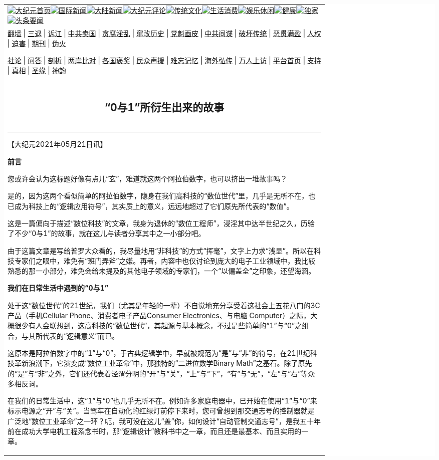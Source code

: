 <a name="1" id="1" target="_blank"></a><span id="1"></span>
<table align=center border="0"><tr><td colspan="2" VALIGN=TOP><a href="https://github.com/cknfwu3583/djy/blob/master/gb/nf1351518.md#1"><img src="https://raw.githubusercontent.com/cknfwu3583/www/master/t/djy/1.jpg" title="大纪元首页" alt="大纪元首页"></a><a href="https://github.com/cknfwu3583/djy/blob/master/gb/n24hr.md#1"><img src="https://raw.githubusercontent.com/cknfwu3583/www/master/t/djy/3.jpg" title="国际新闻" alt="国际新闻"></a><a href="https://github.com/cknfwu3583/djy/blob/master/gb/nsc413.md#1"><img src="https://raw.githubusercontent.com/cknfwu3583/www/master/t/djy/4.jpg" title="大陆新闻" alt="大陆新闻"></a><a href="https://github.com/cknfwu3583/djy/blob/master/gb/news392.md#1"><img src="https://raw.githubusercontent.com/cknfwu3583/www/master/t/djy/5.jpg" title="大纪元评论" alt="大纪元评论"></a><a href="https://github.com/cknfwu3583/djy/blob/master/gb/news2007.md#1"><img src="https://raw.githubusercontent.com/cknfwu3583/www/master/t/djy/6.jpg" title="传统文化" alt="传统文化"></a><a href="https://github.com/cknfwu3583/djy/blob/master/gb/news2008.md#1"><img src="https://raw.githubusercontent.com/cknfwu3583/www/master/t/djy/7.jpg" title="生活消费" alt="生活消费"></a><a href="https://github.com/cknfwu3583/djy/blob/master/gb/ncyule.md#1"><img src="https://raw.githubusercontent.com/cknfwu3583/www/master/t/djy/8.jpg" title="娱乐休闲" alt="娱乐休闲"></a><a href="https://github.com/cknfwu3583/djy/blob/master/gb/nsc1002.md#1"><img src="https://raw.githubusercontent.com/cknfwu3583/www/master/t/djy/9.jpg" title="健康" alt="健康"></a><a href="https://github.com/cknfwu3583/djy/blob/master/gb/nf6092.md#1"><img src="https://raw.githubusercontent.com/cknfwu3583/www/master/t/djy/10a.jpg" title="独家" alt="独家"></a><a href="https://github.com/cknfwu3583/djy/blob/master/gb/nf4514.md#1"><img src="https://raw.githubusercontent.com/cknfwu3583/www/master/t/djy/12a.jpg" title="头条要闻" alt="头条要闻"></a></td></tr>
<tr><td colspan="2" VALIGN=TOP><a target="_blank" href="https://github.com/cknfwu3583/www/blob/master/README.md?zsrh#1">翻墙</a> | <a target="_blank" href="https://github.com/cknfwu3583/djy/blob/master/gb/nf5657.md#1">三退</a> | <a target="_blank" href="https://github.com/cknfwu3583/djy/blob/master/gb/nf6124.md#1">诉江</a> | <a target="_blank" href="https://github.com/cknfwu3583/djy/blob/master/gb/nf1176117.md#1">中共卖国</a> | <a target="_blank" href="https://github.com/cknfwu3583/djy/blob/master/gb/nf5773.md#1">贪腐淫乱</a> | <a target="_blank" href="https://github.com/cknfwu3583/djy/blob/master/gb/nf1176115.md#1">窜改历史</a> | <a target="_blank" href="https://github.com/cknfwu3583/djy/blob/master/gb/nf1176107.md#1">党魁画皮</a> | <a target="_blank" href="https://github.com/cknfwu3583/djy/blob/master/gb/nf1320400.md#1">中共间谍</a> | <a target="_blank" href="https://github.com/cknfwu3583/djy/blob/master/gb/nf1176114.md#1">破坏传统</a> | <a target="_blank" href="https://github.com/cknfwu3583/ntdtv/blob/master/gb/prog447_1.md#1">恶贯满盈</a> | <a target="_blank" href="https://github.com/cknfwu3583/djy/blob/master/gb/ncid278.md#1">人权</a> | <a target="_blank" href="https://github.com/cknfwu3583/djy/blob/master/gb/nf1176111.md#1">迫害</a> | <a target="_blank" href="https://gitlab.com/szzdlab/mh-qikan/blob/master/README.md#1">期刊</a> | <a target="_blank" href="https://github.com/cknfwu3583/djy/blob/master/gb/nf5562.md#1">伪火</a></p><p><a target="_blank" href="https://github.com/cknfwu3583/djy/blob/master/gb/9p.md#1">社论</a> | <a target="_blank" href="https://github.com/cknfwu3583/djy/blob/master/gb/nf4378.md#1">问答</a> | <a target="_blank" href="https://github.com/cknfwu3583/djy/blob/master/gb/nf5792.md#1">剖析</a> | <a target="_blank" href="https://github.com/cknfwu3583/djy/blob/master/gb/nf5735.md#1">两岸比对</a> | <a target="_blank" href="https://github.com/cknfwu3583/djy/blob/master/gb/nf6119.md#1">各国褒奖</a> | <a target="_blank" href="https://github.com/cknfwu3583/djy/blob/master/gb/nf6120.md#1">民众声援</a> | <a target="_blank" href="https://github.com/cknfwu3583/djy/blob/master/gb/nf1188594.md#1">难忘记忆</a> | <a target="_blank" href="https://github.com/cknfwu3583/djy/blob/master/gb/nf3180.md#1">海外弘传</a> | <a target="_blank" href="https://github.com/cknfwu3583/djy/blob/master/gb/nf5410.md#1">万人上访</a> | <a target="_blank" href="https://github.com/cknfwu3583/www/blob/master/README.md?zsrh#1">平台首页</a> | <a target="_blank" href="https://github.com/cknfwu3583/djy/blob/master/gb/nf4386.md#1">支持</a> | <a target="_blank" href="https://github.com/cknfwu3583/djy/blob/master/gb/nf4389.md#1">真相</a> | <a target="_blank" href="https://github.com/cknfwu3583/djy/blob/master/gb/nf5790.md#1">圣缘</a> | <a target="_blank" href="https://github.com/cknfwu3583/djy/blob/master/gb/nf4786.md#1">神韵</a></td></tr>
<tr><td VALIGN=TOP width="626"><h2 align=center>“0与1”所衍生出来的故事</h2>

<h6></h6>
<hr>
<p>【大纪元2021年05月21日讯】</p>
<p><strong>前言</strong></p>
<p>您或许会认为这标题好像有点儿“玄”，难道就这两个阿拉伯数字，也可以挤出一堆故事吗？</p>
<p>是的，因为这两个看似简单的阿拉伯数字，隐身在我们高科技的“数位世代”里，几乎是无所不在，也已成为科技上的“逻辑应用符号”，其实质上的意义，远远地超过了它们原先所代表的“数值”。</p>
<p>这是一篇偏向于描述“数位科技”的文章，我身为退休的“数位工程师”，浸淫其中达半世纪之久，历验了不少“0与1”的故事，就在这儿与读者分享其中之一小部分吧。</p>
<p>由于这篇文章是写给普罗大众看的，我尽量地用“非科技”的方式“挥毫”，文字上力求“浅显”。所以在科技专家们之眼中，难免有“班门弄斧”之嫌。再者，内容中也仅讨论到庞大的电子工业领域中，我比较熟悉的那一小部分，难免会给未提及的其他电子领域的专家们，一个“以偏盖全”之印象，还望海涵。</p>
<p><strong>我们在日常生活中遇到的“</strong><strong>0</strong><strong>与</strong><strong>1</strong><strong>”</strong></p>
<p>处于这“数位世代”的21世纪，我们（尤其是年轻的一辈）不自觉地充分享受着这社会上五花八门的3C产品（手机Cellular Phone、消费者电子产品Consumer Electronics、与电脑 Computer）之际，大概很少有人会联想到，这高科技的“数位世代”，其起源与基本概念，不过是些简单的“1”与“0”之组合，与其所代表的“逻辑意义”而已。</p>
<p>这原本是阿拉伯数字中的“1”与“0”，于古典逻辑学中，早就被规范为“是”与“非”的符号，在21世纪科技革新浪潮下，它演变成“数位工业革命”中，那独特的“二进位数学Binary Math”之基石。除了原先的“是”与“非”之外，它们还代表着泾渭分明的“开”与“关”，“上”与“下”，“有”与“无”，“左”与“右”等众多相反词。</p>
<p>在我们的日常生活中，这“1”与“0”也几乎无所不在。例如许多家庭电器中，已开始在使用“1”与“0”来标示电源之“开”与“关”。当驾车在自动化的红绿灯前停下来时，您可曾想到那交通志号的控制器就是广泛地“数位工业革命”之一环？呃，我可没在这儿“盖”你，如何设计“自动管制交通志号”，是我五十年前在成功大学电机工程系念书时，那“逻辑设计”教科书中之一章，而且还是最基本、而且实用的一章。</p>